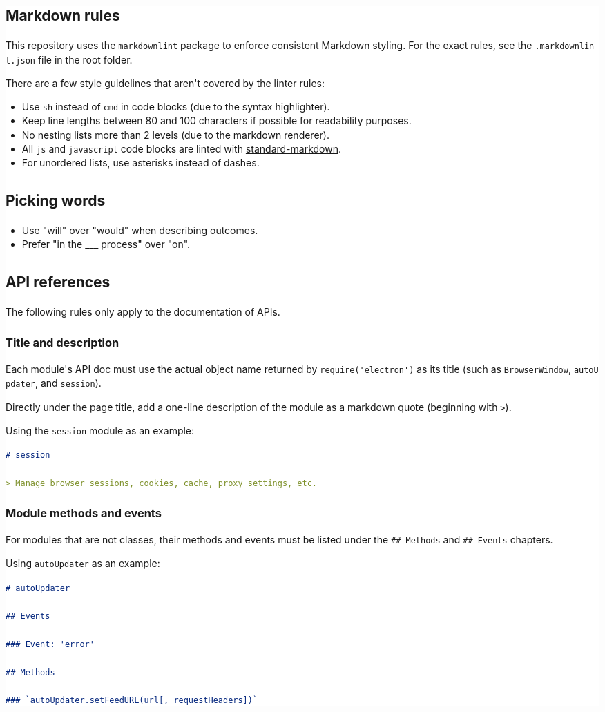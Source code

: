 ## Markdown rules

This repository uses the [`markdownlint`][markdownlint] package to enforce consistent
Markdown styling. For the exact rules, see the `.markdownlint.json` file in the root
folder.

There are a few style guidelines that aren't covered by the linter rules:


* Use `sh` instead of `cmd` in code blocks (due to the syntax highlighter).
* Keep line lengths between 80 and 100 characters if possible for readability
  purposes.
* No nesting lists more than 2 levels (due to the markdown renderer).
* All `js` and `javascript` code blocks are linted with
[standard-markdown](https://www.npmjs.com/package/standard-markdown).
* For unordered lists, use asterisks instead of dashes.

## Picking words

* Use "will" over "would" when describing outcomes.
* Prefer "in the ___ process" over "on".

## API references

The following rules only apply to the documentation of APIs.

### Title and description

Each module's API doc must use the actual object name returned by `require('electron')`
as its title (such as `BrowserWindow`, `autoUpdater`, and `session`).

Directly under the page title, add a one-line description of the module
as a markdown quote (beginning with `>`).

Using the `session` module as an example:

```markdown
# session

> Manage browser sessions, cookies, cache, proxy settings, etc.
```

### Module methods and events

For modules that are not classes, their methods and events must be listed under
the `## Methods` and `## Events` chapters.

Using `autoUpdater` as an example:

```markdown
# autoUpdater

## Events

### Event: 'error'

## Methods

### `autoUpdater.setFeedURL(url[, requestHeaders])`
```


[title-case]: https://apastyle.apa.org/style-grammar-guidelines/capitalization/title-case
[sentence-case]: https://apastyle.apa.org/style-grammar-guidelines/capitalization/sentence-case
[markdownlint]: https://github.com/DavidAnson/markdownlint